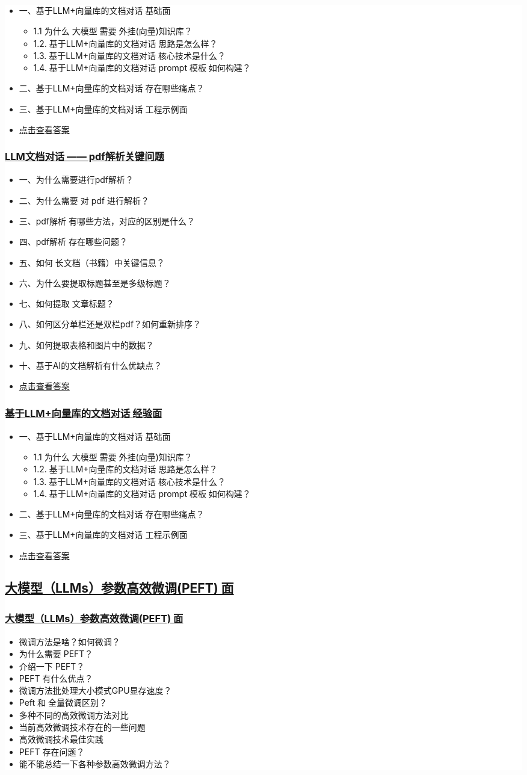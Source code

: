 - 一、基于LLM+向量库的文档对话 基础面
  - 1.1 为什么 大模型 需要 外挂(向量)知识库？
  - 1.2. 基于LLM+向量库的文档对话 思路是怎么样？
  - 1.3. 基于LLM+向量库的文档对话 核心技术是什么？
  - 1.4. 基于LLM+向量库的文档对话 prompt 模板 如何构建？
- 二、基于LLM+向量库的文档对话 存在哪些痛点？
- 三、基于LLM+向量库的文档对话 工程示例面

- [点击查看答案](https://docs.qq.com/doc/DRmNUYWlvTXJVUUxW)

### [LLM文档对话 —— pdf解析关键问题](https://docs.qq.com/doc/DRmNUYWlvTXJVUUxW)

- 一、为什么需要进行pdf解析？
- 二、为什么需要 对 pdf 进行解析？
- 三、pdf解析 有哪些方法，对应的区别是什么？
- 四、pdf解析 存在哪些问题？
- 五、如何 长文档（书籍）中关键信息？
- 六、为什么要提取标题甚至是多级标题？
- 七、如何提取 文章标题？
- 八、如何区分单栏还是双栏pdf？如何重新排序？
- 九、如何提取表格和图片中的数据？
- 十、基于AI的文档解析有什么优缺点？

- [点击查看答案](https://docs.qq.com/doc/DRmNUYWlvTXJVUUxW)

### [基于LLM+向量库的文档对话 经验面](https://docs.qq.com/doc/DRmNUYWlvTXJVUUxW)

- 一、基于LLM+向量库的文档对话 基础面
  - 1.1 为什么 大模型 需要 外挂(向量)知识库？
  - 1.2. 基于LLM+向量库的文档对话 思路是怎么样？
  - 1.3. 基于LLM+向量库的文档对话 核心技术是什么？
  - 1.4. 基于LLM+向量库的文档对话 prompt 模板 如何构建？
- 二、基于LLM+向量库的文档对话 存在哪些痛点？
- 三、基于LLM+向量库的文档对话 工程示例面

- [点击查看答案](https://docs.qq.com/doc/DRmNUYWlvTXJVUUxW)


## [大模型（LLMs）参数高效微调(PEFT) 面](https://docs.qq.com/doc/DRmNUYWlvTXJVUUxW)

### [大模型（LLMs）参数高效微调(PEFT) 面](https://docs.qq.com/doc/DRmNUYWlvTXJVUUxW)

- 微调方法是啥？如何微调？
- 为什么需要 PEFT？
- 介绍一下 PEFT？
- PEFT 有什么优点？
- 微调方法批处理大小模式GPU显存速度？
- Peft 和 全量微调区别？
- 多种不同的高效微调方法对比
- 当前高效微调技术存在的一些问题
- 高效微调技术最佳实践
- PEFT 存在问题？
- 能不能总结一下各种参数高效微调方法？
